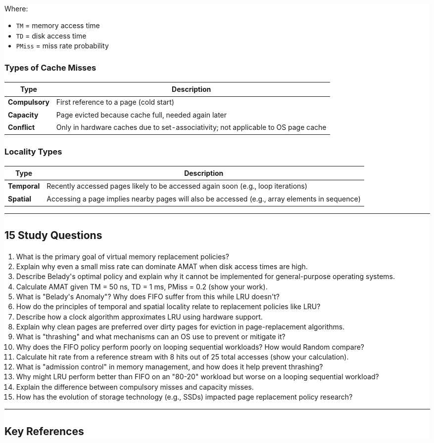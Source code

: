 Where:
- `TM` = memory access time
- `TD` = disk access time
- `PMiss` = miss rate probability

### Types of Cache Misses
| Type | Description |
|------|-------------|
| **Compulsory** | First reference to a page (cold start) |
| **Capacity** | Page evicted because cache full, needed again later |
| **Conflict** | Only in hardware caches due to set-associativity; not applicable to OS page cache |

### Locality Types
| Type | Description |
|------|-------------|
| **Temporal** | Recently accessed pages likely to be accessed again soon (e.g., loop iterations) |
| **Spatial** | Accessing a page implies nearby pages will also be accessed (e.g., array elements in sequence) |

---

## **15 Study Questions**

1. What is the primary goal of virtual memory replacement policies?
2. Explain why even a small miss rate can dominate AMAT when disk access times are high.
3. Describe Belady's optimal policy and explain why it cannot be implemented for general-purpose operating systems.
4. Calculate AMAT given TM = 50 ns, TD = 1 ms, PMiss = 0.2 (show your work).
5. What is "Belady's Anomaly"? Why does FIFO suffer from this while LRU doesn't?
6. How do the principles of temporal and spatial locality relate to replacement policies like LRU?
7. Describe how a clock algorithm approximates LRU using hardware support.
8. Explain why clean pages are preferred over dirty pages for eviction in page-replacement algorithms.
9. What is "thrashing" and what mechanisms can an OS use to prevent or mitigate it?
10. Why does the FIFO policy perform poorly on looping sequential workloads? How would Random compare?
11. Calculate hit rate from a reference stream with 8 hits out of 25 total accesses (show your calculation).
12. What is "admission control" in memory management, and how does it help prevent thrashing?
13. Why might LRU perform better than FIFO on an "80-20" workload but worse on a looping sequential workload?
14. Explain the difference between compulsory misses and capacity misses.
15. How has the evolution of storage technology (e.g., SSDs) impacted page replacement policy research?

---

## **Key References**
